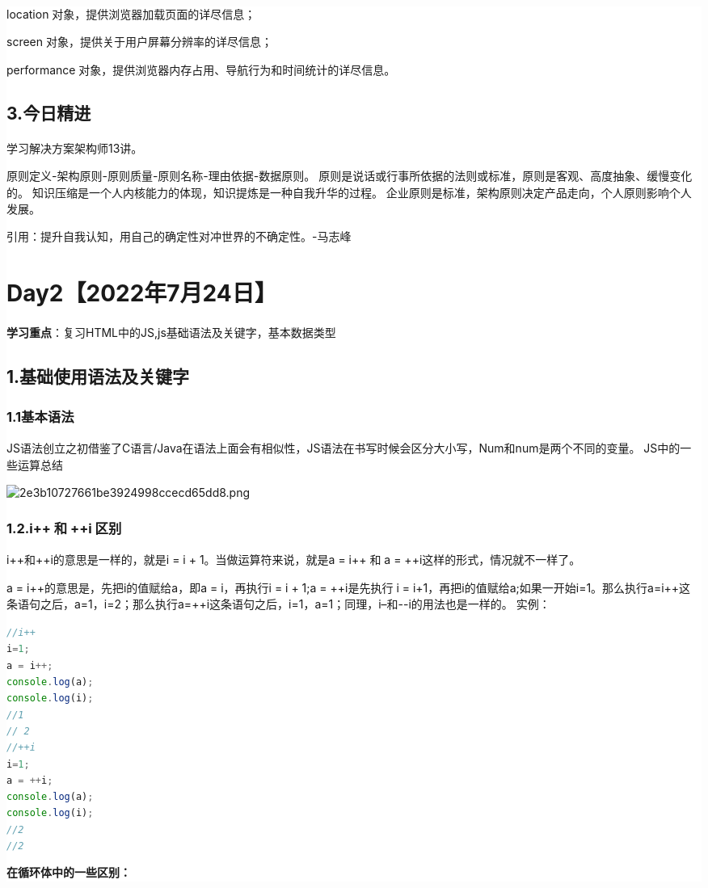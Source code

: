 location 对象，提供浏览器加载页面的详尽信息；

screen 对象，提供关于用户屏幕分辨率的详尽信息；

performance 对象，提供浏览器内存占用、导航行为和时间统计的详尽信息。
##  3.今日精进
学习解决方案架构师13讲。

原则定义-架构原则-原则质量-原则名称-理由依据-数据原则。
原则是说话或行事所依据的法则或标准，原则是客观、高度抽象、缓慢变化的。
知识压缩是一个人内核能力的体现，知识提炼是一种自我升华的过程。
企业原则是标准，架构原则决定产品走向，个人原则影响个人发展。

引用：提升自我认知，用自己的确定性对冲世界的不确定性。-马志峰



# Day2【2022年7月24日】
**学习重点**：复习HTML中的JS,js基础语法及关键字，基本数据类型

## 1.基础使用语法及关键字
### 1.1基本语法
JS语法创立之初借鉴了C语言/Java在语法上面会有相似性，JS语法在书写时候会区分大小写，Num和num是两个不同的变量。
JS中的一些运算总结

![2e3b10727661be3924998ccecd65dd8.png](https://p1-juejin.byteimg.com/tos-cn-i-k3u1fbpfcp/e7f9f8da04e641af8feb2b2a6195adae~tplv-k3u1fbpfcp-watermark.image?)
### 1.2.i++ 和 ++i 区别

i++和++i的意思是一样的，就是i = i + 1。当做运算符来说，就是a = i++ 和 a = ++i这样的形式，情况就不一样了。

a = i++的意思是，先把i的值赋给a，即a = i，再执行i = i + 1;a = ++i是先执行 i = i+1，再把i的值赋给a;如果一开始i=1。那么执行a=i++这条语句之后，a=1，i=2；那么执行a=++i这条语句之后，i=1，a=1；同理，i–和--i的用法也是一样的。
实例：
```js
//i++
i=1;
a = i++;
console.log(a);
console.log(i);
//1
// 2
//++i
i=1;
a = ++i;
console.log(a);
console.log(i);
//2
//2
```

**在循环体中的一些区别：**
